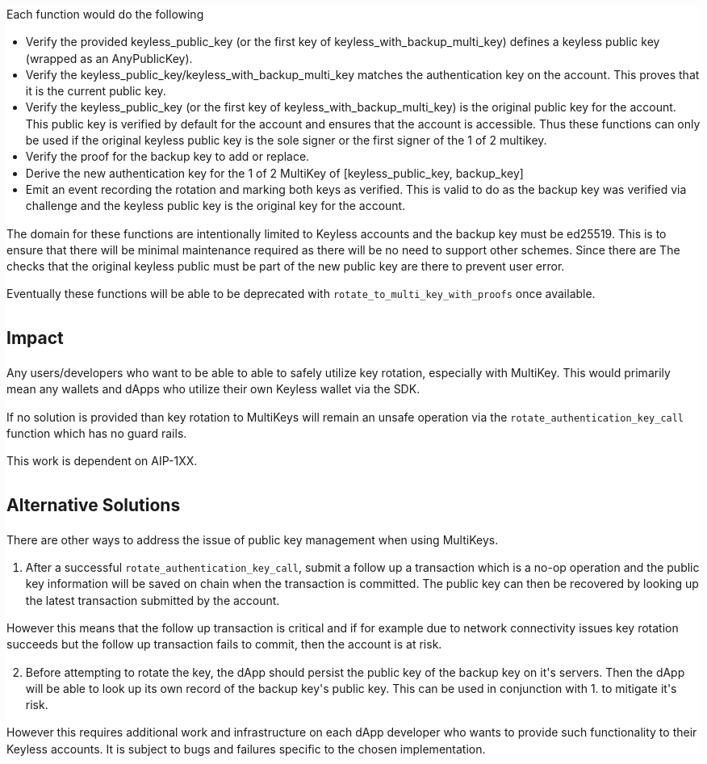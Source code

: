 Each function would do the following

- Verify the provided keyless_public_key (or the first key of keyless_with_backup_multi_key) defines a keyless public key (wrapped as an AnyPublicKey).
- Verify the keyless_public_key/keyless_with_backup_multi_key matches the authentication key on the account.  This proves that it is the current public key.
- Verify the keyless_public_key (or the first key of keyless_with_backup_multi_key) is the original public key for the account. This public key is verified by default for the account and ensures that the account is accessible. Thus these functions can only be used if the original keyless public key is the sole signer or the first signer of the 1 of 2 multikey.
- Verify the proof for the backup key to add or replace.
- Derive the new authentication key for the 1 of 2 MultiKey of [keyless_public_key, backup_key]
- Emit an event recording the rotation and marking both keys as verified. This is valid to do as the backup key was verified via challenge and the keyless public key is the original key for the account.

The domain for these functions are intentionally limited to Keyless accounts and the backup key must be ed25519.  This is to ensure that there will be minimal maintenance required as there will be no need to support other schemes.  Since there are The checks that the original keyless public must be part of the new public key are there to prevent user error.

Eventually these functions will be able to be deprecated with `rotate_to_multi_key_with_proofs` once available.

## Impact

Any users/developers who want to be able to able to safely utilize key rotation, especially with MultiKey.  This would primarily mean any wallets and dApps who utilize their own Keyless wallet via the SDK.

If no solution is provided than key rotation to MultiKeys will remain an unsafe operation via the `rotate_authentication_key_call` function which has no guard rails.

This work is dependent on AIP-1XX.

## Alternative Solutions

There are other ways to address the issue of public key management when using MultiKeys.

1. After a successful `rotate_authentication_key_call`, submit a follow up a transaction which is a no-op operation and the public key information will be saved on chain when the transaction is committed.  The public key can then be recovered by looking up the latest transaction submitted by the account.

However this means that the follow up transaction is critical and if for example due to network connectivity issues key rotation succeeds but the follow up transaction fails to commit, then the account is at risk.

2. Before attempting to rotate the key, the dApp should persist the public key of the backup key on it's servers.  Then the dApp will be able to look up its own record of the backup key's public key.  This can be used in conjunction with 1. to mitigate it's risk.  

However this requires additional work and infrastructure on each dApp developer who wants to provide such functionality to their Keyless accounts.  It is subject to bugs and failures specific to the chosen implementation.
